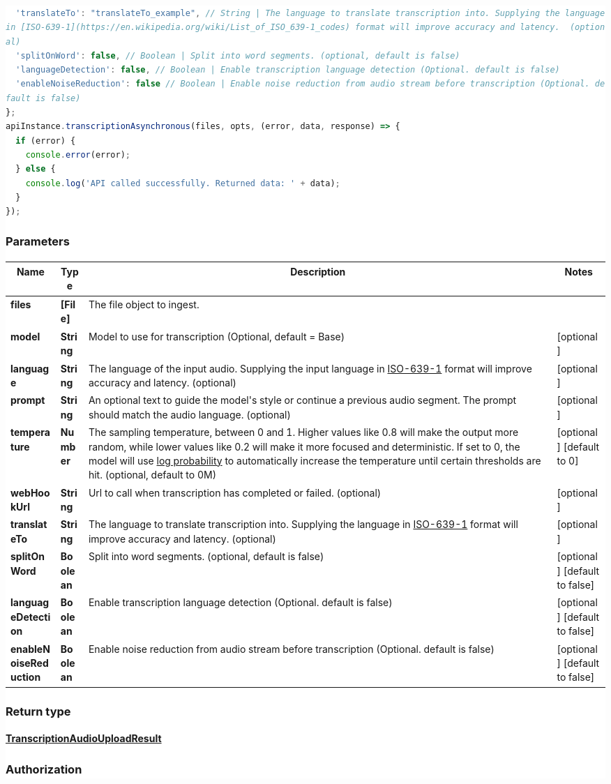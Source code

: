 ```javascript
  'translateTo': "translateTo_example", // String | The language to translate transcription into. Supplying the language in [ISO-639-1](https://en.wikipedia.org/wiki/List_of_ISO_639-1_codes) format will improve accuracy and latency.  (optional)
  'splitOnWord': false, // Boolean | Split into word segments. (optional, default is false)
  'languageDetection': false, // Boolean | Enable transcription language detection (Optional. default is false)
  'enableNoiseReduction': false // Boolean | Enable noise reduction from audio stream before transcription (Optional. default is false)
};
apiInstance.transcriptionAsynchronous(files, opts, (error, data, response) => {
  if (error) {
    console.error(error);
  } else {
    console.log('API called successfully. Returned data: ' + data);
  }
});
```

### Parameters


Name | Type | Description  | Notes
------------- | ------------- | ------------- | -------------
 **files** | **[File]**| The file object to ingest. | 
 **model** | **String**| Model to use for transcription (Optional, default &#x3D; Base) | [optional] 
 **language** | **String**| The language of the input audio. Supplying the input language in [ISO-639-1](https://en.wikipedia.org/wiki/List_of_ISO_639-1_codes) format will improve accuracy and latency.  (optional) | [optional] 
 **prompt** | **String**| An optional text to guide the model&#39;s style or continue a previous audio segment. The prompt should match the audio language.  (optional) | [optional] 
 **temperature** | **Number**| The sampling temperature, between 0 and 1. Higher values like 0.8 will make the output more random, while lower values like 0.2 will make it more focused and deterministic. If set to 0, the model will use [log probability](https://en.wikipedia.org/wiki/Log_probability) to automatically increase the temperature until certain thresholds are hit.  (optional, default to 0M) | [optional] [default to 0]
 **webHookUrl** | **String**| Url to call when transcription has completed or failed. (optional) | [optional] 
 **translateTo** | **String**| The language to translate transcription into. Supplying the language in [ISO-639-1](https://en.wikipedia.org/wiki/List_of_ISO_639-1_codes) format will improve accuracy and latency.  (optional) | [optional] 
 **splitOnWord** | **Boolean**| Split into word segments. (optional, default is false) | [optional] [default to false]
 **languageDetection** | **Boolean**| Enable transcription language detection (Optional. default is false) | [optional] [default to false]
 **enableNoiseReduction** | **Boolean**| Enable noise reduction from audio stream before transcription (Optional. default is false) | [optional] [default to false]

### Return type

[**TranscriptionAudioUploadResult**](TranscriptionAudioUploadResult.md)

### Authorization
